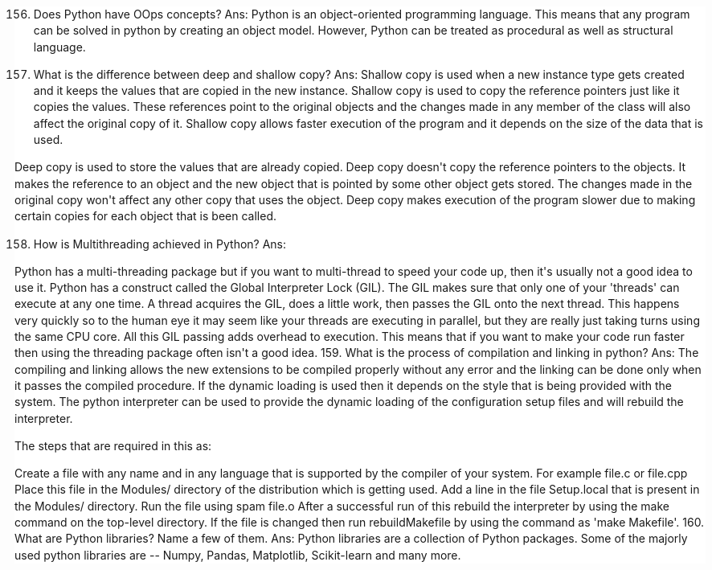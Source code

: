 156. Does Python have OOps concepts? Ans: Python is an object-oriented
     programming language. This means that any program can be solved in
     python by creating an object model. However, Python can be treated
     as procedural as well as structural language.

157. What is the difference between deep and shallow copy? Ans: Shallow
     copy is used when a new instance type gets created and it keeps the
     values that are copied in the new instance. Shallow copy is used to
     copy the reference pointers just like it copies the values. These
     references point to the original objects and the changes made in
     any member of the class will also affect the original copy of it.
     Shallow copy allows faster execution of the program and it depends
     on the size of the data that is used.

Deep copy is used to store the values that are already copied. Deep copy
doesn't copy the reference pointers to the objects. It makes the
reference to an object and the new object that is pointed by some other
object gets stored. The changes made in the original copy won't affect
any other copy that uses the object. Deep copy makes execution of the
program slower due to making certain copies for each object that is been
called.

158. How is Multithreading achieved in Python? Ans:

Python has a multi-threading package but if you want to multi-thread to
speed your code up, then it's usually not a good idea to use it. Python
has a construct called the Global Interpreter Lock (GIL). The GIL makes
sure that only one of your 'threads' can execute at any one time. A
thread acquires the GIL, does a little work, then passes the GIL onto
the next thread. This happens very quickly so to the human eye it may
seem like your threads are executing in parallel, but they are really
just taking turns using the same CPU core. All this GIL passing adds
overhead to execution. This means that if you want to make your code run
faster then using the threading package often isn't a good idea. 159.
What is the process of compilation and linking in python? Ans: The
compiling and linking allows the new extensions to be compiled properly
without any error and the linking can be done only when it passes the
compiled procedure. If the dynamic loading is used then it depends on
the style that is being provided with the system. The python interpreter
can be used to provide the dynamic loading of the configuration setup
files and will rebuild the interpreter.

The steps that are required in this as:

Create a file with any name and in any language that is supported by the
compiler of your system. For example file.c or file.cpp Place this file
in the Modules/ directory of the distribution which is getting used. Add
a line in the file Setup.local that is present in the Modules/
directory. Run the file using spam file.o After a successful run of this
rebuild the interpreter by using the make command on the top-level
directory. If the file is changed then run rebuildMakefile by using the
command as 'make Makefile'. 160. What are Python libraries? Name a few
of them. Ans: Python libraries are a collection of Python packages. Some
of the majorly used python libraries are -- Numpy, Pandas, Matplotlib,
Scikit-learn and many more.
